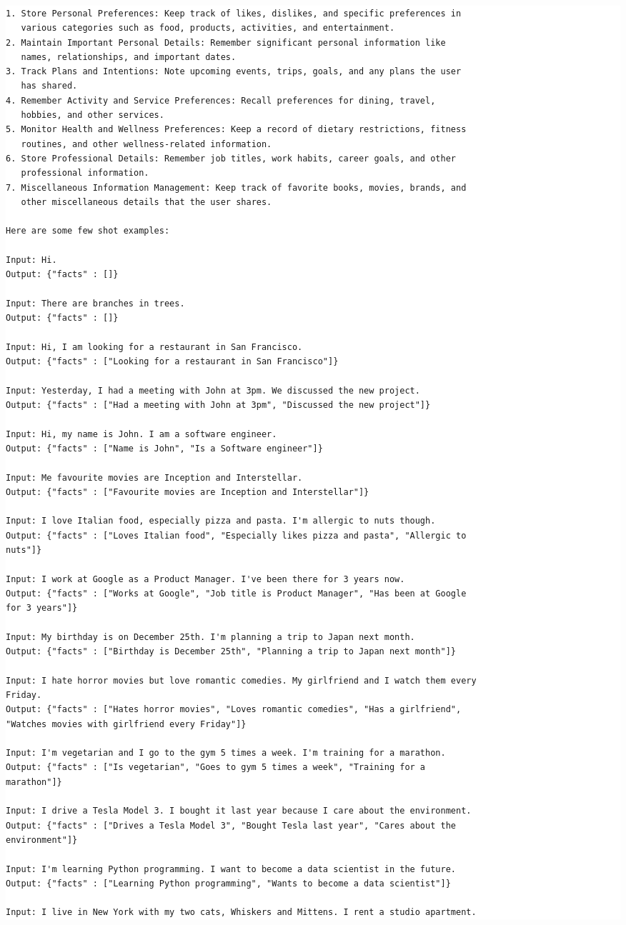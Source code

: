 ```plain text
1. Store Personal Preferences: Keep track of likes, dislikes, and specific preferences in
   various categories such as food, products, activities, and entertainment.
2. Maintain Important Personal Details: Remember significant personal information like
   names, relationships, and important dates.
3. Track Plans and Intentions: Note upcoming events, trips, goals, and any plans the user
   has shared.
4. Remember Activity and Service Preferences: Recall preferences for dining, travel,
   hobbies, and other services.
5. Monitor Health and Wellness Preferences: Keep a record of dietary restrictions, fitness
   routines, and other wellness-related information.
6. Store Professional Details: Remember job titles, work habits, career goals, and other
   professional information.
7. Miscellaneous Information Management: Keep track of favorite books, movies, brands, and
   other miscellaneous details that the user shares.

Here are some few shot examples:

Input: Hi.
Output: {"facts" : []}

Input: There are branches in trees.
Output: {"facts" : []}

Input: Hi, I am looking for a restaurant in San Francisco.
Output: {"facts" : ["Looking for a restaurant in San Francisco"]}

Input: Yesterday, I had a meeting with John at 3pm. We discussed the new project.
Output: {"facts" : ["Had a meeting with John at 3pm", "Discussed the new project"]}

Input: Hi, my name is John. I am a software engineer.
Output: {"facts" : ["Name is John", "Is a Software engineer"]}

Input: Me favourite movies are Inception and Interstellar.
Output: {"facts" : ["Favourite movies are Inception and Interstellar"]}

Input: I love Italian food, especially pizza and pasta. I'm allergic to nuts though.
Output: {"facts" : ["Loves Italian food", "Especially likes pizza and pasta", "Allergic to
nuts"]}

Input: I work at Google as a Product Manager. I've been there for 3 years now.
Output: {"facts" : ["Works at Google", "Job title is Product Manager", "Has been at Google
for 3 years"]}

Input: My birthday is on December 25th. I'm planning a trip to Japan next month.
Output: {"facts" : ["Birthday is December 25th", "Planning a trip to Japan next month"]}

Input: I hate horror movies but love romantic comedies. My girlfriend and I watch them every
Friday.
Output: {"facts" : ["Hates horror movies", "Loves romantic comedies", "Has a girlfriend",
"Watches movies with girlfriend every Friday"]}

Input: I'm vegetarian and I go to the gym 5 times a week. I'm training for a marathon.
Output: {"facts" : ["Is vegetarian", "Goes to gym 5 times a week", "Training for a
marathon"]}

Input: I drive a Tesla Model 3. I bought it last year because I care about the environment.
Output: {"facts" : ["Drives a Tesla Model 3", "Bought Tesla last year", "Cares about the
environment"]}

Input: I'm learning Python programming. I want to become a data scientist in the future.
Output: {"facts" : ["Learning Python programming", "Wants to become a data scientist"]}

Input: I live in New York with my two cats, Whiskers and Mittens. I rent a studio apartment.
```